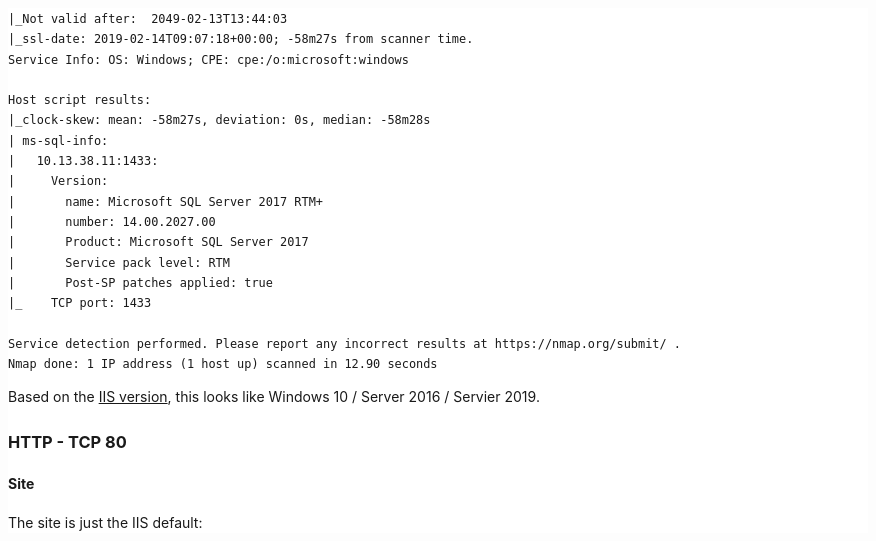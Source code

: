     |_Not valid after:  2049-02-13T13:44:03
    |_ssl-date: 2019-02-14T09:07:18+00:00; -58m27s from scanner time.
    Service Info: OS: Windows; CPE: cpe:/o:microsoft:windows

    Host script results:
    |_clock-skew: mean: -58m27s, deviation: 0s, median: -58m28s
    | ms-sql-info: 
    |   10.13.38.11:1433: 
    |     Version: 
    |       name: Microsoft SQL Server 2017 RTM+
    |       number: 14.00.2027.00
    |       Product: Microsoft SQL Server 2017
    |       Service pack level: RTM
    |       Post-SP patches applied: true
    |_    TCP port: 1433

    Service detection performed. Please report any incorrect results at https://nmap.org/submit/ .
    Nmap done: 1 IP address (1 host up) scanned in 12.90 seconds



Based on the [IIS
version](https://en.wikipedia.org/wiki/Internet_Information_Services#Versions),
this looks like Windows 10 / Server 2016 / Servier 2019.

### HTTP - TCP 80

#### Site

The site is just the IIS default:
